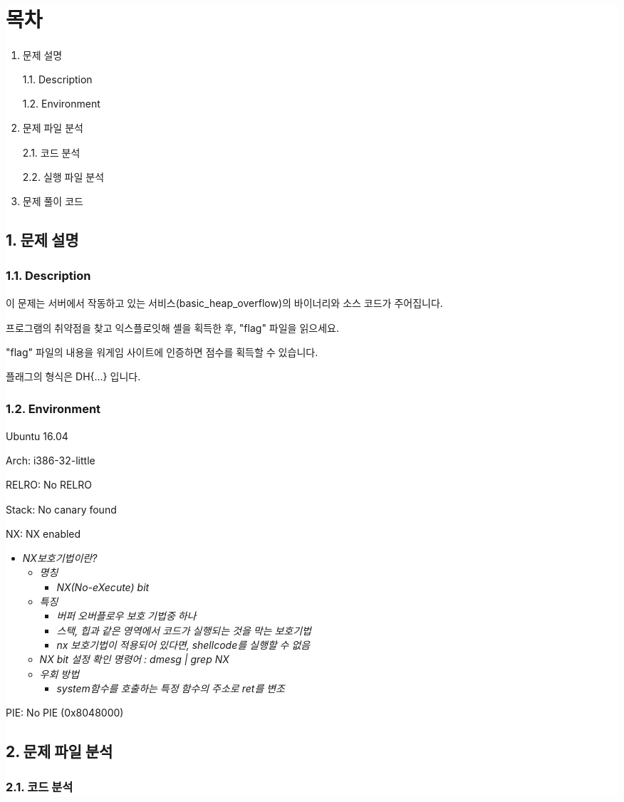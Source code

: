 # 목차
1. 문제 설명

    1.1. Description

    1.2. Environment

2. 문제 파일 분석

    2.1. 코드 분석

    2.2. 실행 파일 분석

3. 문제 풀이 코드

## 1. 문제 설명

### 1.1. Description

이 문제는 서버에서 작동하고 있는 서비스(basic_heap_overflow)의 바이너리와 소스 코드가 주어집니다.

프로그램의 취약점을 찾고 익스플로잇해 셸을 획득한 후, "flag" 파일을 읽으세요.

"flag" 파일의 내용을 워게임 사이트에 인증하면 점수를 획득할 수 있습니다.

플래그의 형식은 DH{...} 입니다.

### 1.2. Environment

Ubuntu 16.04

Arch:     i386-32-little

RELRO:    No RELRO

Stack:    No canary found

NX:       NX enabled
- *NX보호기법이란?*
    - *명칭*
        - *NX(No-eXecute) bit*
    - *특징*
        - *버퍼 오버플로우 보호 기법중 하나*
        - *스택, 힙과 같은 영역에서 코드가 실행되는 것을 막는 보호기법*
        - *nx 보호기법이 적용되어 있다면, shellcode를 실행할 수 없음*
    - *NX bit 설정 확인 명령어 : dmesg | grep NX*
    - *우회 방법*
        - *system함수를 호출하는 특정 함수의 주소로 ret를 변조*

PIE:      No PIE (0x8048000)

## 2. 문제 파일 분석

### 2.1. 코드 분석
